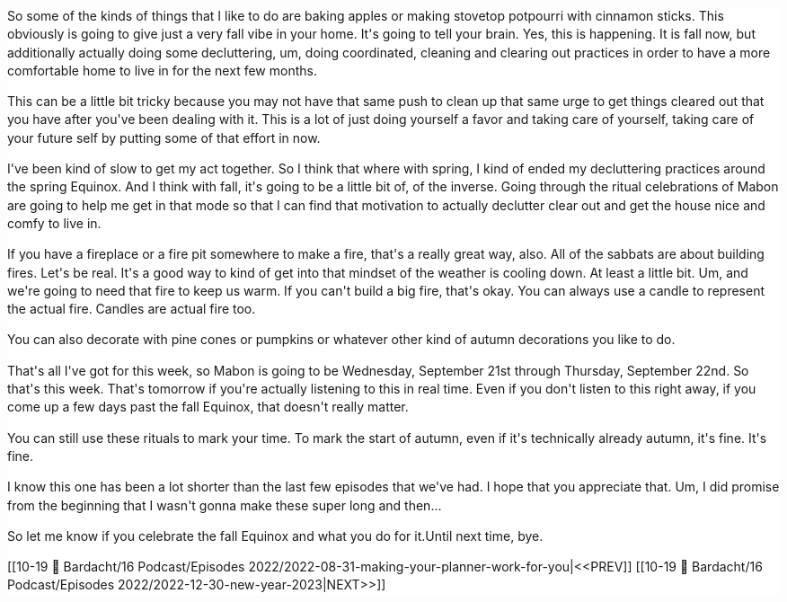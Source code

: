 So some of the kinds of things that I like to do are baking apples or making stovetop potpourri with cinnamon sticks. This obviously is going to give just a very fall vibe in your home. It's going to tell your brain. Yes, this is happening. It is fall now, but additionally actually doing some decluttering, um, doing coordinated, cleaning and clearing out practices in order to have a more comfortable home to live in for the next few months.

This can be a little bit tricky because you may not have that same push to clean up that same urge to get things cleared out that you have after you've been dealing with it. This is a lot of just doing yourself a favor and taking care of yourself, taking care of your future self by putting some of that effort in now.

I've been kind of slow to get my act together. So I think that where with spring, I kind of ended my decluttering practices around the spring Equinox. And I think with fall, it's going to be a little bit of, of the inverse. Going through the ritual celebrations of Mabon are going to help me get in that mode so that I can find that motivation to actually declutter clear out and get the house nice and comfy to live in.

If you have a fireplace or a fire pit somewhere to make a fire, that's a really great way, also. All of the sabbats are about building fires. Let's be real. It's a good way to kind of get into that mindset of the weather is cooling down. At least a little bit. Um, and we're going to need that fire to keep us warm. If you can't build a big fire, that's okay. You can always use a candle to represent the actual fire. Candles are actual fire too. 

You can also decorate with pine cones or pumpkins or whatever other kind of autumn decorations you like to do. 

That's all I've got for this week, so Mabon is going to be Wednesday, September 21st through Thursday, September 22nd. So that's this week. That's tomorrow if you're actually listening to this in real time. Even if you don't listen to this right away, if you come up a few days past the fall Equinox, that doesn't really matter.

You can still use these rituals to mark your time. To mark the start of autumn, even if it's technically already autumn, it's fine. It's fine.

I know this one has been a lot shorter than the last few episodes that we've had. I hope that you appreciate that. Um, I did promise from the beginning that I wasn't gonna make these super long and then...

So let me know if you celebrate the fall Equinox and what you do for it.Until next time, bye.



[[10-19 💢 Bardacht/16 Podcast/Episodes 2022/2022-08-31-making-your-planner-work-for-you\|<<PREV]]                          [[10-19 💢 Bardacht/16 Podcast/Episodes 2022/2022-12-30-new-year-2023\|NEXT>>]]